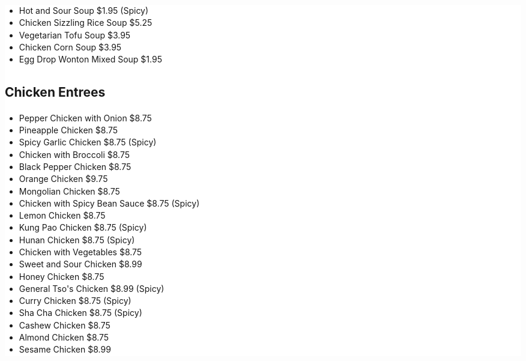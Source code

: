 * Hot and Sour Soup
 $1.95
 (Spicy)
* Chicken Sizzling Rice Soup
 $5.25
* Vegetarian Tofu Soup
 $3.95
* Chicken Corn Soup
 $3.95
* Egg Drop Wonton Mixed Soup
 $1.95

## Chicken Entrees 
* Pepper Chicken with Onion
 $8.75
* Pineapple Chicken
 $8.75
* Spicy Garlic Chicken
 $8.75
 (Spicy)
* Chicken with Broccoli
 $8.75
* Black Pepper Chicken
$8.75
* Orange Chicken
 $9.75
* Mongolian Chicken
 $8.75
* Chicken with Spicy Bean Sauce
 $8.75
 (Spicy)
* Lemon Chicken
 $8.75
* Kung Pao Chicken
 $8.75
 (Spicy)
* Hunan Chicken
 $8.75
 (Spicy)
* Chicken with Vegetables
 $8.75
* Sweet and Sour Chicken
 $8.99
* Honey Chicken
 $8.75
* General Tso's Chicken
 $8.99
 (Spicy)
* Curry Chicken
 $8.75
 (Spicy)
* Sha Cha Chicken
 $8.75
 (Spicy)
* Cashew Chicken
 $8.75
* Almond Chicken
 $8.75
* Sesame Chicken
 $8.99
